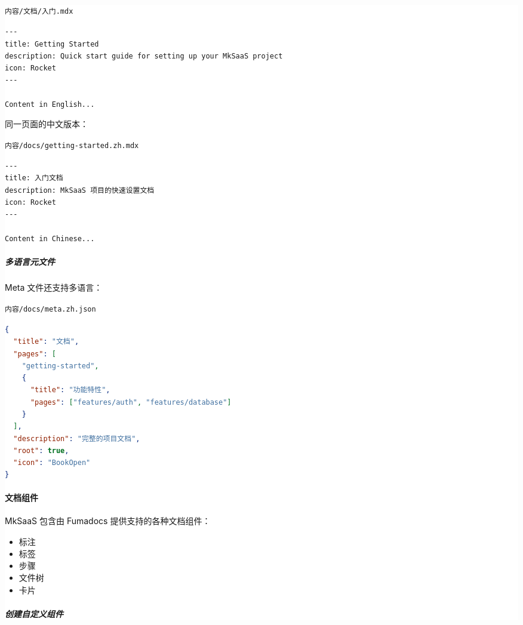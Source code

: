 `内容/文档/入门.mdx`
```mdx
---
title: Getting Started
description: Quick start guide for setting up your MkSaaS project
icon: Rocket
---

Content in English...
```
同一页面的中文版本：

`内容/docs/getting-started.zh.mdx`
```mdx
---
title: 入门文档
description: MkSaaS 项目的快速设置文档
icon: Rocket
---

Content in Chinese...
```

##### 多语言元文件

Meta 文件还支持多语言：

`内容/docs/meta.zh.json`
```json
{
  "title": "文档",
  "pages": [
    "getting-started",
    {
      "title": "功能特性",
      "pages": ["features/auth", "features/database"]
    }
  ],
  "description": "完整的项目文档",
  "root": true,
  "icon": "BookOpen"
}
```

#### 文档组件

MkSaaS 包含由 Fumadocs 提供支持的各种文档组件：

*   标注
*   标签
*   步骤
*   文件树
*   卡片

##### 创建自定义组件
